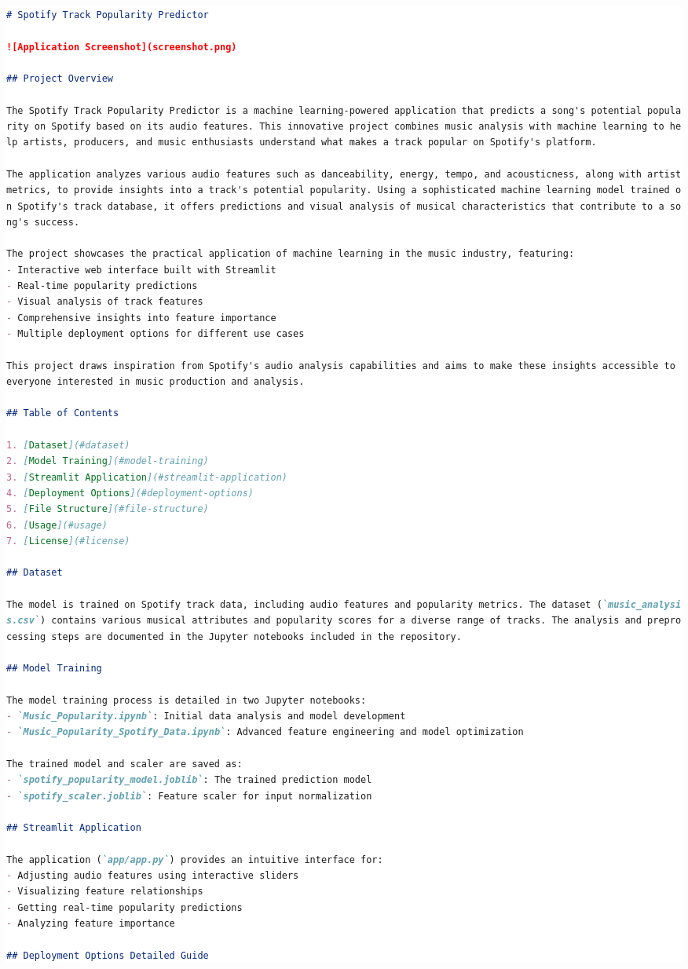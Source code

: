 ```markdown
# Spotify Track Popularity Predictor

![Application Screenshot](screenshot.png)

## Project Overview

The Spotify Track Popularity Predictor is a machine learning-powered application that predicts a song's potential popularity on Spotify based on its audio features. This innovative project combines music analysis with machine learning to help artists, producers, and music enthusiasts understand what makes a track popular on Spotify's platform.

The application analyzes various audio features such as danceability, energy, tempo, and acousticness, along with artist metrics, to provide insights into a track's potential popularity. Using a sophisticated machine learning model trained on Spotify's track database, it offers predictions and visual analysis of musical characteristics that contribute to a song's success.

The project showcases the practical application of machine learning in the music industry, featuring:
- Interactive web interface built with Streamlit
- Real-time popularity predictions
- Visual analysis of track features
- Comprehensive insights into feature importance
- Multiple deployment options for different use cases

This project draws inspiration from Spotify's audio analysis capabilities and aims to make these insights accessible to everyone interested in music production and analysis.

## Table of Contents

1. [Dataset](#dataset)
2. [Model Training](#model-training)
3. [Streamlit Application](#streamlit-application)
4. [Deployment Options](#deployment-options)
5. [File Structure](#file-structure)
6. [Usage](#usage)
7. [License](#license)

## Dataset

The model is trained on Spotify track data, including audio features and popularity metrics. The dataset (`music_analysis.csv`) contains various musical attributes and popularity scores for a diverse range of tracks. The analysis and preprocessing steps are documented in the Jupyter notebooks included in the repository.

## Model Training

The model training process is detailed in two Jupyter notebooks:
- `Music_Popularity.ipynb`: Initial data analysis and model development
- `Music_Popularity_Spotify_Data.ipynb`: Advanced feature engineering and model optimization

The trained model and scaler are saved as:
- `spotify_popularity_model.joblib`: The trained prediction model
- `spotify_scaler.joblib`: Feature scaler for input normalization

## Streamlit Application

The application (`app/app.py`) provides an intuitive interface for:
- Adjusting audio features using interactive sliders
- Visualizing feature relationships
- Getting real-time popularity predictions
- Analyzing feature importance

## Deployment Options Detailed Guide
```